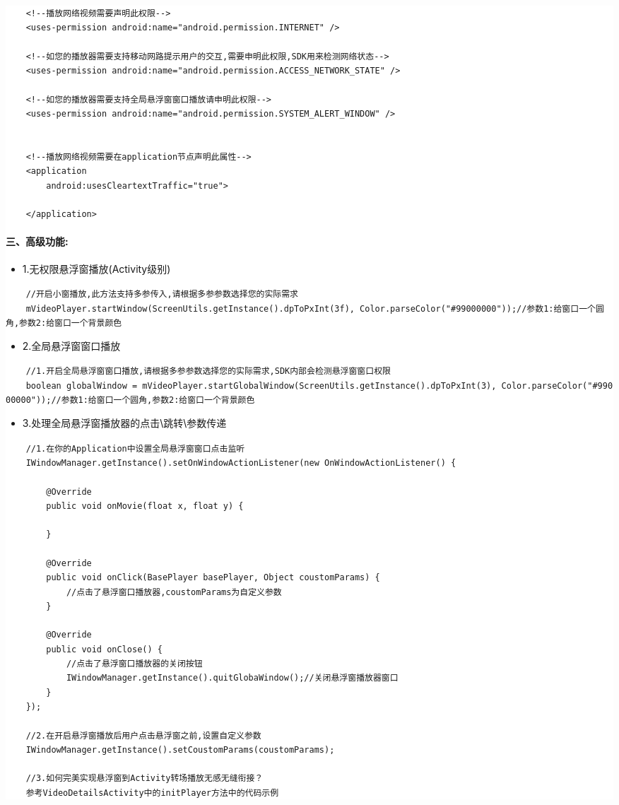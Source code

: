 ```
    <!--播放网络视频需要声明此权限-->
    <uses-permission android:name="android.permission.INTERNET" />

    <!--如您的播放器需要支持移动网路提示用户的交互,需要申明此权限,SDK用来检测网络状态-->
    <uses-permission android:name="android.permission.ACCESS_NETWORK_STATE" />

    <!--如您的播放器需要支持全局悬浮窗窗口播放请申明此权限-->
    <uses-permission android:name="android.permission.SYSTEM_ALERT_WINDOW" />


    <!--播放网络视频需要在application节点声明此属性-->
    <application
        android:usesCleartextTraffic="true">

    </application>
```
#### 三、高级功能:
* 1.无权限悬浮窗播放(Activity级别)</br>
```
    //开启小窗播放,此方法支持多参传入,请根据多参参数选择您的实际需求
    mVideoPlayer.startWindow(ScreenUtils.getInstance().dpToPxInt(3f), Color.parseColor("#99000000"));//参数1:给窗口一个圆角,参数2:给窗口一个背景颜色
```
* 2.全局悬浮窗窗口播放</br>
```
    //1.开启全局悬浮窗窗口播放,请根据多参参数选择您的实际需求,SDK内部会检测悬浮窗窗口权限
    boolean globalWindow = mVideoPlayer.startGlobalWindow(ScreenUtils.getInstance().dpToPxInt(3), Color.parseColor("#99000000"));//参数1:给窗口一个圆角,参数2:给窗口一个背景颜色

```
* 3.处理全局悬浮窗播放器的点击\跳转\参数传递
```
    //1.在你的Application中设置全局悬浮窗窗口点击监听
    IWindowManager.getInstance().setOnWindowActionListener(new OnWindowActionListener() {

        @Override
        public void onMovie(float x, float y) {

        }

        @Override
        public void onClick(BasePlayer basePlayer, Object coustomParams) {
            //点击了悬浮窗口播放器,coustomParams为自定义参数
        }

        @Override
        public void onClose() {
            //点击了悬浮窗口播放器的关闭按钮
            IWindowManager.getInstance().quitGlobaWindow();//关闭悬浮窗播放器窗口
        }
    });

    //2.在开启悬浮窗播放后用户点击悬浮窗之前,设置自定义参数
    IWindowManager.getInstance().setCoustomParams(coustomParams);

    //3.如何完美实现悬浮窗到Activity转场播放无感无缝衔接？
    参考VideoDetailsActivity中的initPlayer方法中的代码示例
```
